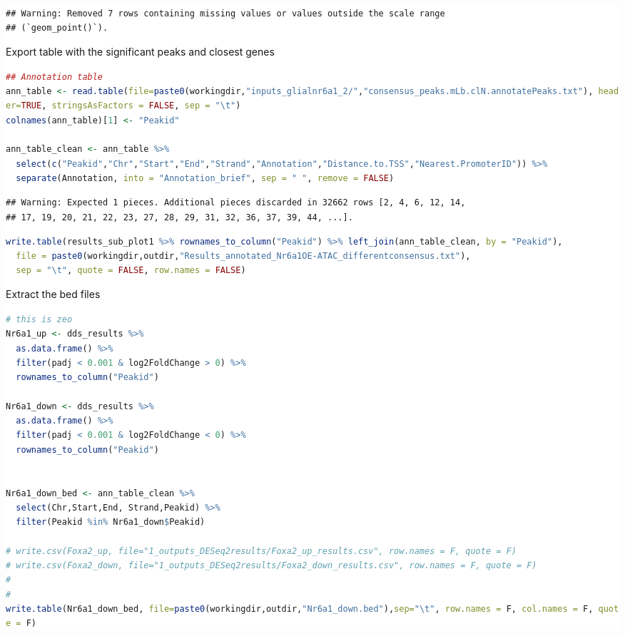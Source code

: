     ## Warning: Removed 7 rows containing missing values or values outside the scale range
    ## (`geom_point()`).

Export table with the significant peaks and closest genes

``` r
## Annotation table
ann_table <- read.table(file=paste0(workingdir,"inputs_glialnr6a1_2/","consensus_peaks.mLb.clN.annotatePeaks.txt"), header=TRUE, stringsAsFactors = FALSE, sep = "\t")
colnames(ann_table)[1] <- "Peakid"

ann_table_clean <- ann_table %>% 
  select(c("Peakid","Chr","Start","End","Strand","Annotation","Distance.to.TSS","Nearest.PromoterID")) %>%
  separate(Annotation, into = "Annotation_brief", sep = " ", remove = FALSE)
```

    ## Warning: Expected 1 pieces. Additional pieces discarded in 32662 rows [2, 4, 6, 12, 14,
    ## 17, 19, 20, 21, 22, 23, 27, 28, 29, 31, 32, 36, 37, 39, 44, ...].

``` r
write.table(results_sub_plot1 %>% rownames_to_column("Peakid") %>% left_join(ann_table_clean, by = "Peakid"),
  file = paste0(workingdir,outdir,"Results_annotated_Nr6a1OE-ATAC_differentconsensus.txt"),
  sep = "\t", quote = FALSE, row.names = FALSE)
```

Extract the bed files

``` r
# this is zeo
Nr6a1_up <- dds_results %>% 
  as.data.frame() %>%
  filter(padj < 0.001 & log2FoldChange > 0) %>%
  rownames_to_column("Peakid")

Nr6a1_down <- dds_results %>% 
  as.data.frame() %>%
  filter(padj < 0.001 & log2FoldChange < 0) %>%
  rownames_to_column("Peakid")


Nr6a1_down_bed <- ann_table_clean %>%
  select(Chr,Start,End, Strand,Peakid) %>%
  filter(Peakid %in% Nr6a1_down$Peakid)

# write.csv(Foxa2_up, file="1_outputs_DESeq2results/Foxa2_up_results.csv", row.names = F, quote = F)
# write.csv(Foxa2_down, file="1_outputs_DESeq2results/Foxa2_down_results.csv", row.names = F, quote = F)
# 
# 
write.table(Nr6a1_down_bed, file=paste0(workingdir,outdir,"Nr6a1_down.bed"),sep="\t", row.names = F, col.names = F, quote = F)
```
